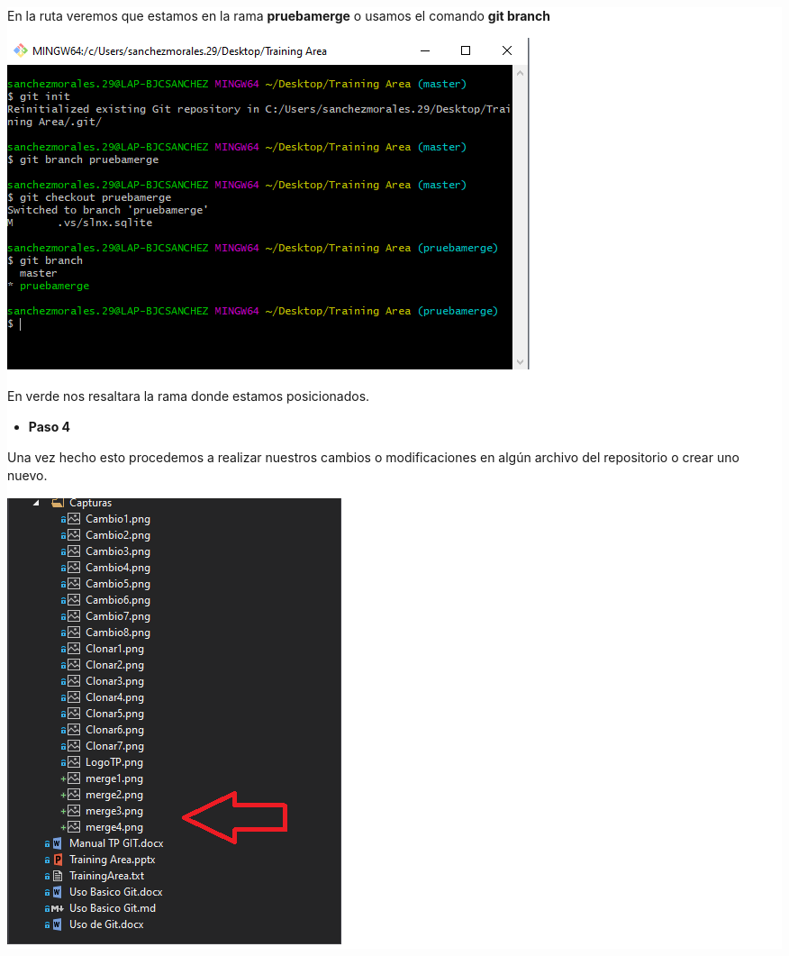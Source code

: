 En la ruta veremos que estamos en la rama **pruebamerge** o usamos el comando **git branch**


![merge 4](https://raw.githubusercontent.com/juansanchez9618/Training-Area/master/Capturas/merge4.png)

En verde nos resaltara la rama donde estamos posicionados.


+ **Paso 4**

Una vez hecho esto procedemos a realizar nuestros cambios o modificaciones en algún archivo del repositorio o crear uno nuevo.

![merge 5](https://raw.githubusercontent.com/juansanchez9618/Training-Area/master/Capturas/merge5.png)
